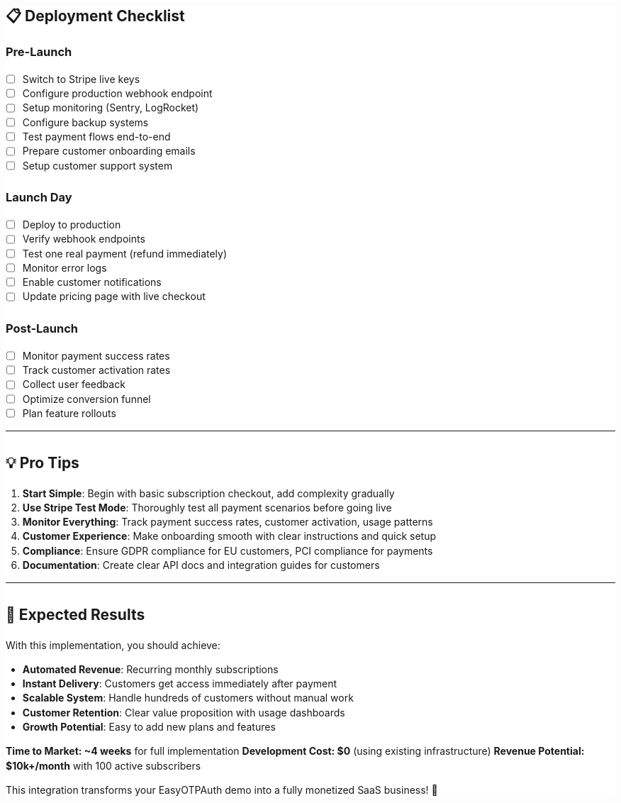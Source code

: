 
## 📋 Deployment Checklist

### **Pre-Launch**
- [ ] Switch to Stripe live keys
- [ ] Configure production webhook endpoint
- [ ] Setup monitoring (Sentry, LogRocket)
- [ ] Configure backup systems
- [ ] Test payment flows end-to-end
- [ ] Prepare customer onboarding emails
- [ ] Setup customer support system

### **Launch Day**
- [ ] Deploy to production
- [ ] Verify webhook endpoints
- [ ] Test one real payment (refund immediately)
- [ ] Monitor error logs
- [ ] Enable customer notifications
- [ ] Update pricing page with live checkout

### **Post-Launch**
- [ ] Monitor payment success rates
- [ ] Track customer activation rates
- [ ] Collect user feedback
- [ ] Optimize conversion funnel
- [ ] Plan feature rollouts

---

## 💡 Pro Tips

1. **Start Simple**: Begin with basic subscription checkout, add complexity gradually
2. **Use Stripe Test Mode**: Thoroughly test all payment scenarios before going live
3. **Monitor Everything**: Track payment success rates, customer activation, usage patterns
4. **Customer Experience**: Make onboarding smooth with clear instructions and quick setup
5. **Compliance**: Ensure GDPR compliance for EU customers, PCI compliance for payments
6. **Documentation**: Create clear API docs and integration guides for customers

---

## 🎯 Expected Results

With this implementation, you should achieve:

- **Automated Revenue**: Recurring monthly subscriptions
- **Instant Delivery**: Customers get access immediately after payment  
- **Scalable System**: Handle hundreds of customers without manual work
- **Customer Retention**: Clear value proposition with usage dashboards
- **Growth Potential**: Easy to add new plans and features

**Time to Market: ~4 weeks** for full implementation
**Development Cost: $0** (using existing infrastructure)
**Revenue Potential: $10k+/month** with 100 active subscribers

This integration transforms your EasyOTPAuth demo into a fully monetized SaaS business! 🚀
